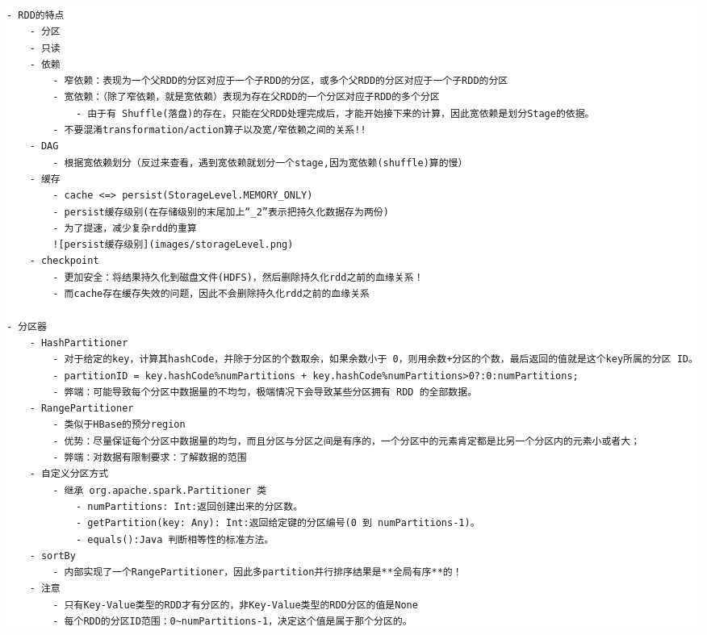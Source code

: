     - RDD的特点
        - 分区
        - 只读
        - 依赖
            - 窄依赖：表现为一个父RDD的分区对应于一个子RDD的分区，或多个父RDD的分区对应于一个子RDD的分区
            - 宽依赖：（除了窄依赖，就是宽依赖）表现为存在父RDD的一个分区对应子RDD的多个分区
                - 由于有 Shuffle(落盘)的存在，只能在父RDD处理完成后，才能开始接下来的计算，因此宽依赖是划分Stage的依据。
            - 不要混淆transformation/action算子以及宽/窄依赖之间的关系!!
        - DAG
            - 根据宽依赖划分（反过来查看，遇到宽依赖就划分一个stage,因为宽依赖(shuffle)算的慢）
        - 缓存
            - cache <=> persist(StorageLevel.MEMORY_ONLY)
            - persist缓存级别(在存储级别的末尾加上“_2”表示把持久化数据存为两份)
            - 为了提速，减少复杂rdd的重算
            ![persist缓存级别](images/storageLevel.png)
        - checkpoint
            - 更加安全：将结果持久化到磁盘文件(HDFS)，然后删除持久化rdd之前的血缘关系！
            - 而cache存在缓存失效的问题，因此不会删除持久化rdd之前的血缘关系
    
    - 分区器
        - HashPartitioner
            - 对于给定的key，计算其hashCode，并除于分区的个数取余，如果余数小于 0，则用余数+分区的个数，最后返回的值就是这个key所属的分区 ID。
            - partitionID = key.hashCode%numPartitions + key.hashCode%numPartitions>0?:0:numPartitions;
            - 弊端：可能导致每个分区中数据量的不均匀，极端情况下会导致某些分区拥有 RDD 的全部数据。
        - RangePartitioner
            - 类似于HBase的预分region
            - 优势：尽量保证每个分区中数据量的均匀，而且分区与分区之间是有序的，一个分区中的元素肯定都是比另一个分区内的元素小或者大；
            - 弊端：对数据有限制要求：了解数据的范围
        - 自定义分区方式
            - 继承 org.apache.spark.Partitioner 类
                - numPartitions: Int:返回创建出来的分区数。
                - getPartition(key: Any): Int:返回给定键的分区编号(0 到 numPartitions-1)。
                - equals():Java 判断相等性的标准方法。
        - sortBy
            - 内部实现了一个RangePartitioner，因此多partition并行排序结果是**全局有序**的！
        - 注意
            - 只有Key-Value类型的RDD才有分区的，非Key-Value类型的RDD分区的值是None
            - 每个RDD的分区ID范围：0~numPartitions-1，决定这个值是属于那个分区的。
 